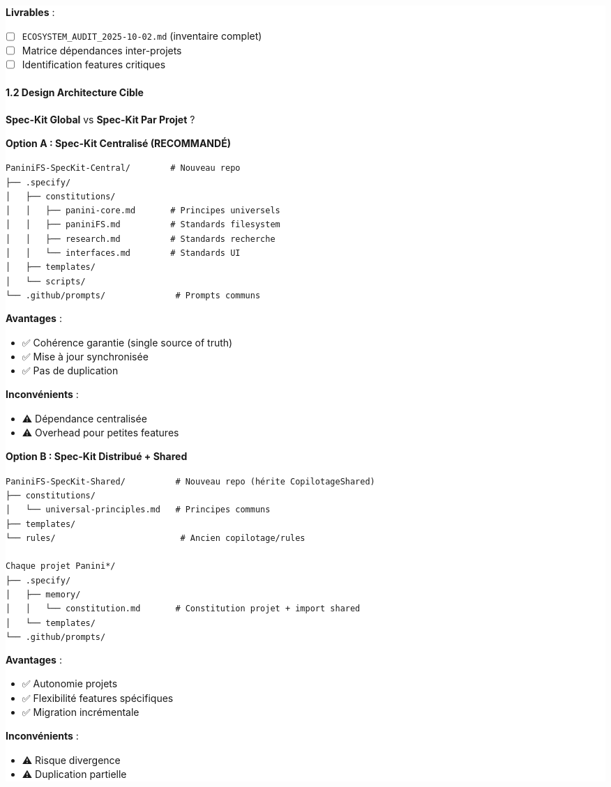 **Livrables** :
- [ ] `ECOSYSTEM_AUDIT_2025-10-02.md` (inventaire complet)
- [ ] Matrice dépendances inter-projets
- [ ] Identification features critiques

#### 1.2 Design Architecture Cible

**Spec-Kit Global** vs **Spec-Kit Par Projet** ?

**Option A : Spec-Kit Centralisé (RECOMMANDÉ)**

```
PaniniFS-SpecKit-Central/        # Nouveau repo
├── .specify/
│   ├── constitutions/
│   │   ├── panini-core.md       # Principes universels
│   │   ├── paniniFS.md          # Standards filesystem
│   │   ├── research.md          # Standards recherche
│   │   └── interfaces.md        # Standards UI
│   ├── templates/
│   └── scripts/
└── .github/prompts/              # Prompts communs
```

**Avantages** :
- ✅ Cohérence garantie (single source of truth)
- ✅ Mise à jour synchronisée
- ✅ Pas de duplication

**Inconvénients** :
- ⚠️ Dépendance centralisée
- ⚠️ Overhead pour petites features

**Option B : Spec-Kit Distribué + Shared**

```
PaniniFS-SpecKit-Shared/          # Nouveau repo (hérite CopilotageShared)
├── constitutions/
│   └── universal-principles.md   # Principes communs
├── templates/
└── rules/                         # Ancien copilotage/rules

Chaque projet Panini*/
├── .specify/
│   ├── memory/
│   │   └── constitution.md       # Constitution projet + import shared
│   └── templates/
└── .github/prompts/
```

**Avantages** :
- ✅ Autonomie projets
- ✅ Flexibilité features spécifiques
- ✅ Migration incrémentale

**Inconvénients** :
- ⚠️ Risque divergence
- ⚠️ Duplication partielle
